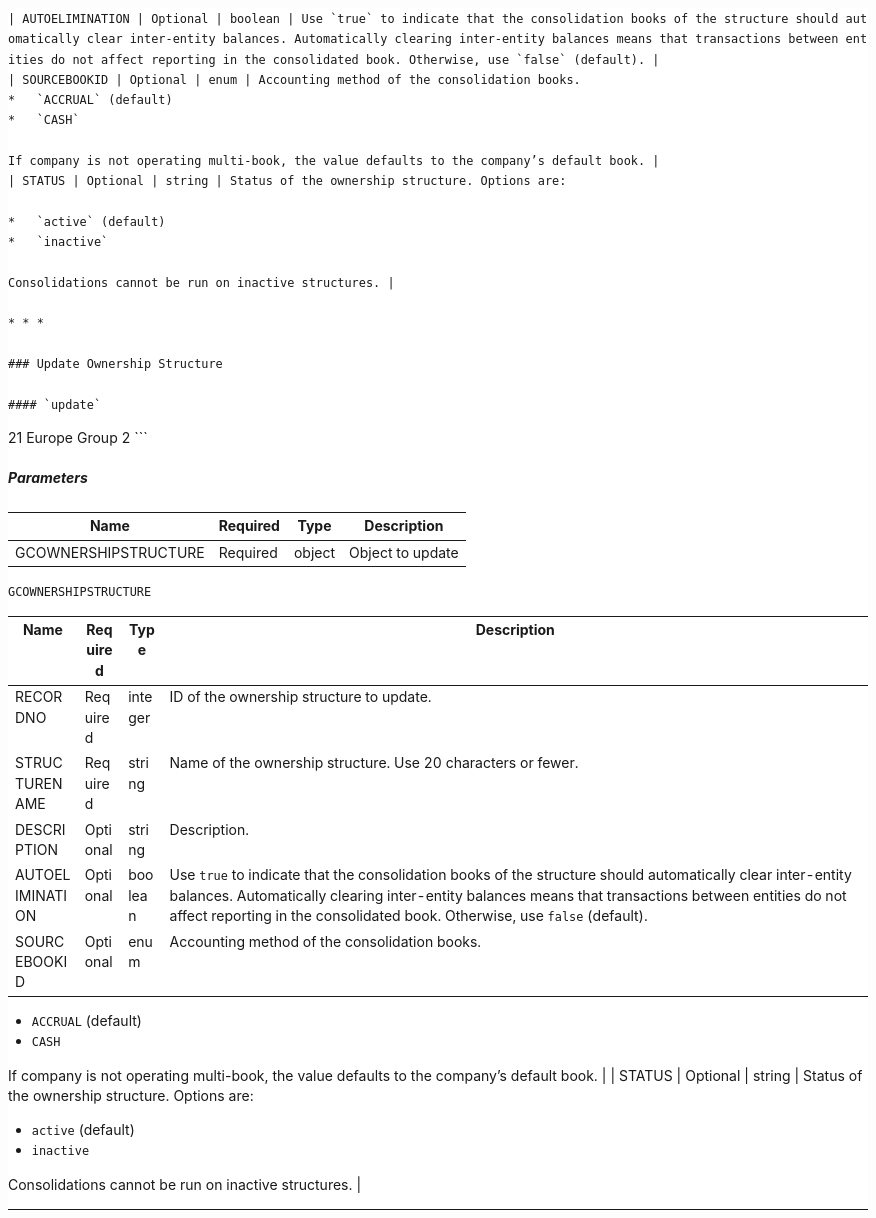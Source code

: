 ```
| AUTOELIMINATION | Optional | boolean | Use `true` to indicate that the consolidation books of the structure should automatically clear inter-entity balances. Automatically clearing inter-entity balances means that transactions between entities do not affect reporting in the consolidated book. Otherwise, use `false` (default). |
| SOURCEBOOKID | Optional | enum | Accounting method of the consolidation books.
*   `ACCRUAL` (default)
*   `CASH`

If company is not operating multi-book, the value defaults to the company’s default book. |
| STATUS | Optional | string | Status of the ownership structure. Options are:

*   `active` (default)
*   `inactive`

Consolidations cannot be run on inactive structures. |

* * *

### Update Ownership Structure

#### `update`

```
<update>
    <GCOWNERSHIPSTRUCTURE>
        <RECORDNO>21</RECORDNO>
        <DESCRIPTION>Europe Group 2</DESCRIPTION>
    </GCOWNERSHIPSTRUCTURE>
 </update>
```

##### Parameters

| Name | Required | Type | Description |
| --- | --- | --- | --- |
| GCOWNERSHIPSTRUCTURE | Required | object | Object to update |

`GCOWNERSHIPSTRUCTURE`

| Name | Required | Type | Description |
| --- | --- | --- | --- |
| RECORDNO | Required | integer | ID of the ownership structure to update. |
| STRUCTURENAME | Required | string | Name of the ownership structure. Use 20 characters or fewer. |
| DESCRIPTION | Optional | string | Description. |
| AUTOELIMINATION | Optional | boolean | Use `true` to indicate that the consolidation books of the structure should automatically clear inter-entity balances. Automatically clearing inter-entity balances means that transactions between entities do not affect reporting in the consolidated book. Otherwise, use `false` (default). |
| SOURCEBOOKID | Optional | enum | Accounting method of the consolidation books.
*   `ACCRUAL` (default)
*   `CASH`

If company is not operating multi-book, the value defaults to the company’s default book. |
| STATUS | Optional | string | Status of the ownership structure. Options are:

*   `active` (default)
*   `inactive`

Consolidations cannot be run on inactive structures. |

* * *

```